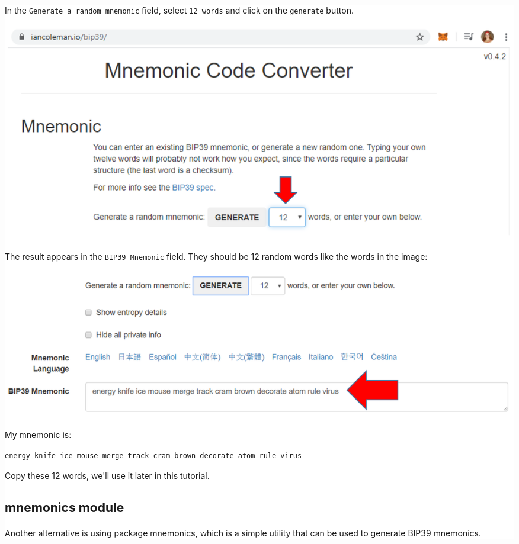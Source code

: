 In the `Generate a random mnemonic` field, select `12 words` and click on the `generate` button.

![Generate a random mnemonic](/assets/img/tutorials/setup-truffle-oz/image-21.png)

The result appears in the `BIP39 Mnemonic` field.
They should be 12 random words like the words in the image:

![BIP39 Mnemonic](/assets/img/tutorials/setup-truffle-oz/image-22.png)

My mnemonic is:

```
energy knife ice mouse merge track cram brown decorate atom rule virus
```

Copy these 12 words, we'll use it later in this tutorial.

## mnemonics module

Another alternative is using package [mnemonics](https://github.com/itinance/mnemonics),
which is a simple utility that can be used to generate [BIP39](https://github.com/bitcoin/bips/blob/master/bip-0039.mediawiki) mnemonics.
